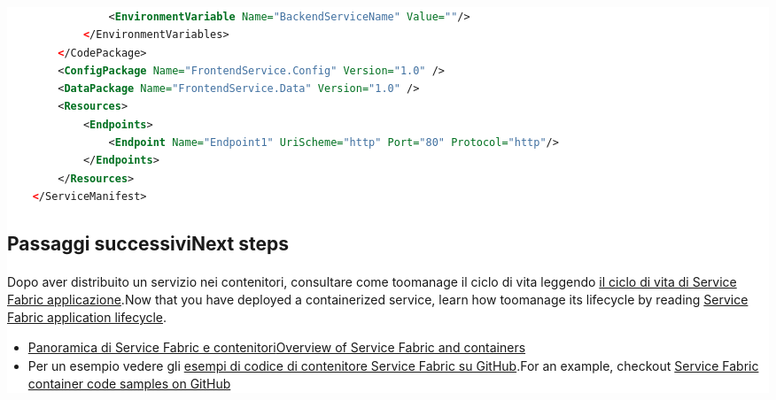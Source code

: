 ```xml
                <EnvironmentVariable Name="BackendServiceName" Value=""/>
            </EnvironmentVariables>
        </CodePackage>
        <ConfigPackage Name="FrontendService.Config" Version="1.0" />
        <DataPackage Name="FrontendService.Data" Version="1.0" />
        <Resources>
            <Endpoints>
                <Endpoint Name="Endpoint1" UriScheme="http" Port="80" Protocol="http"/>
            </Endpoints>
        </Resources>
    </ServiceManifest>
```

## <a name="next-steps"></a><span data-ttu-id="7bce0-214">Passaggi successivi</span><span class="sxs-lookup"><span data-stu-id="7bce0-214">Next steps</span></span>
<span data-ttu-id="7bce0-215">Dopo aver distribuito un servizio nei contenitori, consultare come toomanage il ciclo di vita leggendo [il ciclo di vita di Service Fabric applicazione](service-fabric-application-lifecycle.md).</span><span class="sxs-lookup"><span data-stu-id="7bce0-215">Now that you have deployed a containerized service, learn how toomanage its lifecycle by reading [Service Fabric application lifecycle](service-fabric-application-lifecycle.md).</span></span>

* [<span data-ttu-id="7bce0-216">Panoramica di Service Fabric e contenitori</span><span class="sxs-lookup"><span data-stu-id="7bce0-216">Overview of Service Fabric and containers</span></span>](service-fabric-containers-overview.md)
* <span data-ttu-id="7bce0-217">Per un esempio vedere gli [esempi di codice di contenitore Service Fabric su GitHub](https://github.com/Azure-Samples/service-fabric-dotnet-containers).</span><span class="sxs-lookup"><span data-stu-id="7bce0-217">For an example, checkout [Service Fabric container code samples on GitHub](https://github.com/Azure-Samples/service-fabric-dotnet-containers)</span></span>
